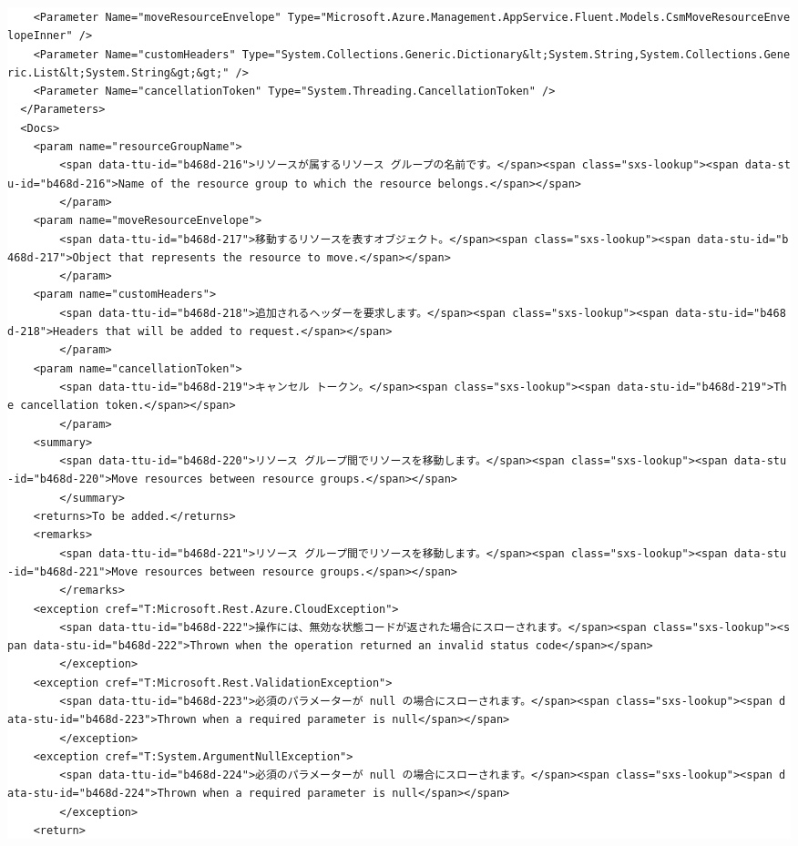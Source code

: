         <Parameter Name="moveResourceEnvelope" Type="Microsoft.Azure.Management.AppService.Fluent.Models.CsmMoveResourceEnvelopeInner" />
        <Parameter Name="customHeaders" Type="System.Collections.Generic.Dictionary&lt;System.String,System.Collections.Generic.List&lt;System.String&gt;&gt;" />
        <Parameter Name="cancellationToken" Type="System.Threading.CancellationToken" />
      </Parameters>
      <Docs>
        <param name="resourceGroupName">
            <span data-ttu-id="b468d-216">リソースが属するリソース グループの名前です。</span><span class="sxs-lookup"><span data-stu-id="b468d-216">Name of the resource group to which the resource belongs.</span></span>
            </param>
        <param name="moveResourceEnvelope">
            <span data-ttu-id="b468d-217">移動するリソースを表すオブジェクト。</span><span class="sxs-lookup"><span data-stu-id="b468d-217">Object that represents the resource to move.</span></span>
            </param>
        <param name="customHeaders">
            <span data-ttu-id="b468d-218">追加されるヘッダーを要求します。</span><span class="sxs-lookup"><span data-stu-id="b468d-218">Headers that will be added to request.</span></span>
            </param>
        <param name="cancellationToken">
            <span data-ttu-id="b468d-219">キャンセル トークン。</span><span class="sxs-lookup"><span data-stu-id="b468d-219">The cancellation token.</span></span>
            </param>
        <summary>
            <span data-ttu-id="b468d-220">リソース グループ間でリソースを移動します。</span><span class="sxs-lookup"><span data-stu-id="b468d-220">Move resources between resource groups.</span></span>
            </summary>
        <returns>To be added.</returns>
        <remarks>
            <span data-ttu-id="b468d-221">リソース グループ間でリソースを移動します。</span><span class="sxs-lookup"><span data-stu-id="b468d-221">Move resources between resource groups.</span></span>
            </remarks>
        <exception cref="T:Microsoft.Rest.Azure.CloudException">
            <span data-ttu-id="b468d-222">操作には、無効な状態コードが返された場合にスローされます。</span><span class="sxs-lookup"><span data-stu-id="b468d-222">Thrown when the operation returned an invalid status code</span></span>
            </exception>
        <exception cref="T:Microsoft.Rest.ValidationException">
            <span data-ttu-id="b468d-223">必須のパラメーターが null の場合にスローされます。</span><span class="sxs-lookup"><span data-stu-id="b468d-223">Thrown when a required parameter is null</span></span>
            </exception>
        <exception cref="T:System.ArgumentNullException">
            <span data-ttu-id="b468d-224">必須のパラメーターが null の場合にスローされます。</span><span class="sxs-lookup"><span data-stu-id="b468d-224">Thrown when a required parameter is null</span></span>
            </exception>
        <return>
